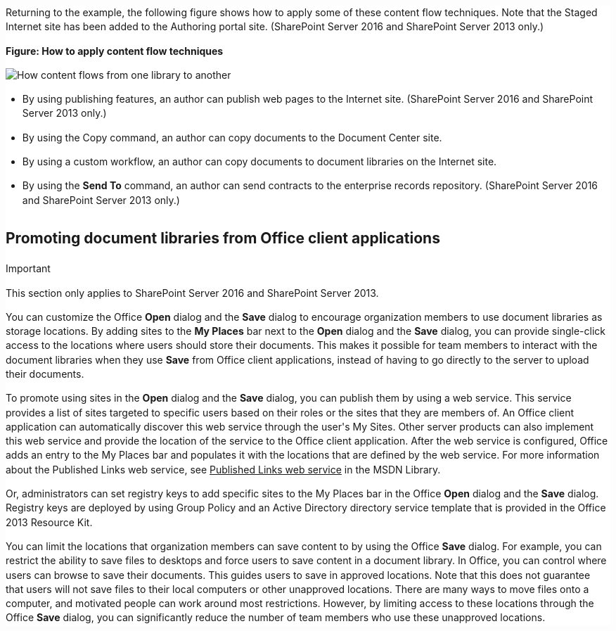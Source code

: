 Returning to the example, the following figure shows how to apply some of these content flow techniques. Note that the Staged Internet site has been added to the Authoring portal site. (SharePoint Server 2016 and SharePoint Server 2013 only.) 
  
**Figure: How to apply content flow techniques**

![How content flows from one library to another](../media/libraries2_ZA10067585.gif)
  
- By using publishing features, an author can publish web pages to the Internet site. (SharePoint Server 2016 and SharePoint Server 2013 only.)
    
- By using the Copy command, an author can copy documents to the Document Center site.
    
- By using a custom workflow, an author can copy documents to document libraries on the Internet site.
    
- By using the **Send To** command, an author can send contracts to the enterprise records repository. (SharePoint Server 2016 and SharePoint Server 2013 only.) 
    
## Promoting document libraries from Office client applications
<a name="plan_doclib_prom"> </a>

> [!IMPORTANT]
> This section only applies to SharePoint Server 2016 and SharePoint Server 2013. 
  
You can customize the Office **Open** dialog and the **Save** dialog to encourage organization members to use document libraries as storage locations. By adding sites to the **My Places** bar next to the **Open** dialog and the **Save** dialog, you can provide single-click access to the locations where users should store their documents. This makes it possible for team members to interact with the document libraries when they use **Save** from Office client applications, instead of having to go directly to the server to upload their documents.
  
To promote using sites in the **Open** dialog and the **Save** dialog, you can publish them by using a web service. This service provides a list of sites targeted to specific users based on their roles or the sites that they are members of. An Office client application can automatically discover this web service through the user's My Sites. Other server products can also implement this web service and provide the location of the service to the Office client application. After the web service is configured, Office adds an entry to the My Places bar and populates it with the locations that are defined by the web service. For more information about the Published Links web service, see [Published Links web service](/previous-versions/office/developer/sharepoint-2010/ms551085(v=office.14)) in the MSDN Library.
  
Or, administrators can set registry keys to add specific sites to the My Places bar in the Office **Open** dialog and the **Save** dialog. Registry keys are deployed by using Group Policy and an Active Directory directory service template that is provided in the Office 2013 Resource Kit.
  
You can limit the locations that organization members can save content to by using the Office **Save** dialog. For example, you can restrict the ability to save files to desktops and force users to save content in a document library. In Office, you can control where users can browse to save their documents. This guides users to save in approved locations. Note that this does not guarantee that users will not save files to their local computers or other unapproved locations. There are many ways to move files onto a computer, and motivated people can work around most restrictions. However, by limiting access to these locations through the Office **Save** dialog, you can significantly reduce the number of team members who use these unapproved locations.
  